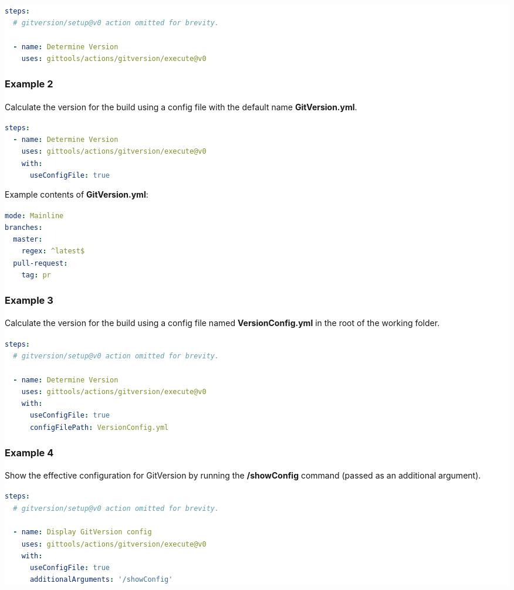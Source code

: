```yaml
steps:
  # gitversion/setup@v0 action omitted for brevity.

  - name: Determine Version
    uses: gittools/actions/gitversion/execute@v0
```

### Example 2

Calculate the version for the build using a config file with the default name **GitVersion.yml**.

```yaml
steps:
  - name: Determine Version
    uses: gittools/actions/gitversion/execute@v0
    with:
      useConfigFile: true
```

Example contents of **GitVersion.yml**:

```yaml
mode: Mainline
branches:
  master:
    regex: ^latest$
  pull-request:
    tag: pr
```

### Example 3

Calculate the version for the build using a config file named **VersionConfig.yml** in the root of the working folder.

```yaml
steps:
  # gitversion/setup@v0 action omitted for brevity.

  - name: Determine Version
    uses: gittools/actions/gitversion/execute@v0
    with:
      useConfigFile: true
      configFilePath: VersionConfig.yml
```

### Example 4

Show the effective configuration for GitVersion by running the **/showConfig** command (passed as an additional argument).

```yaml
steps:
  # gitversion/setup@v0 action omitted for brevity.

  - name: Display GitVersion config
    uses: gittools/actions/gitversion/execute@v0
    with:
      useConfigFile: true
      additionalArguments: '/showConfig'
```
